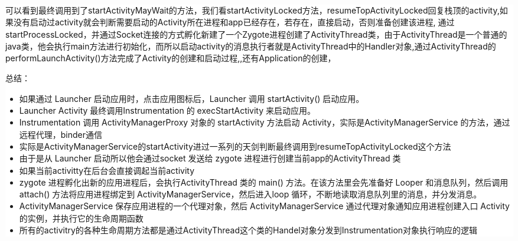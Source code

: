 可以看到最终调用到了startActivityMayWait的方法，我们看startActivityLocked方法，resumeTopActivityLocked回复栈顶的activity,如果没有启动过activity就会判断需要启动的Activity所在进程和app已经存在，若存在，直接启动，否则准备创建该进程,  通过startProcessLocked，并通过Socket连接的方式孵化新建了一个Zygote进程创建了ActivityThread类，由于ActivityThread是一个普通的java类，他会执行main方法进行初始化，而所以启动activity的消息执行者就是ActivityThread中的Handler对象,通过ActivityThread的performLaunchActivity()方法完成了Activity的创建和启动过程,,还有Application的创建，


总结：

- 如果通过 Launcher 启动应用时，点击应用图标后，Launcher 调用 startActivity() 启动应用。
- Launcher Activity 最终调用Instrumentation 的 execStartActivity 来启动应用。
- Instrumentation 调用 ActivityManagerProxy 对象的 startActivity 方法启动 Activity，实际是ActivityManagerService 的方法，通过远程代理，binder通信
- 实际是ActivityManagerService的startActivity进过一系列的天剑判断最终调用到resumeTopActivityLocked这个方法
- 由于是从 Launcher 启动所以他会通过socket 发送给 zygote 进程进行创建当前app的ActivityThread 类
- 如果当前activitty在后台会直接调起当前activity
- zygote 进程孵化出新的应用进程后，会执行ActivityThread 类的 main() 方法。在该方法里会先准备好 Looper 和消息队列，然后调用 attach() 方法将应用进程绑定到 ActivityManagerService，然后进入loop 循环，不断地读取消息队列里的消息，并分发消息。
- ActivityManagerService 保存应用进程的一个代理对象，然后 ActivityManagerService 通过代理对象通知应用进程创建入口 Activity 的实例，并执行它的生命周期函数
- 所有的activitry的各种生命周期方法都是通过ActivityThread这个类的Handel对象分发到Instrumentation对象执行响应的逻辑








